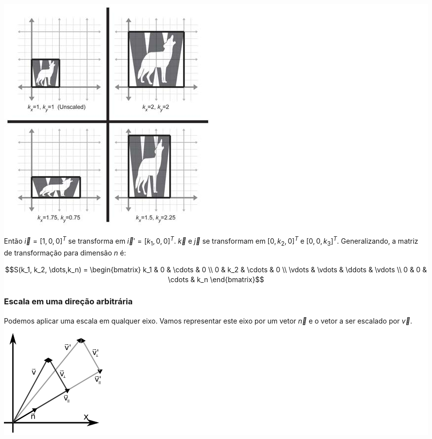 ![](../assets/images/scale.png)

Então $\vec{i}=[1,0,0]^T$ se transforma em $\vec{i}'=[k_1,0,0]^T$. $\vec{k}$ e $\vec{j}$ se transformam em $[0,k_2,0]^T$ e $[0,0,k_3]^T$. Generalizando, a matriz de transformação para dimensão $n$ é:

$$S(k_1, k_2, \dots,k_n) = \begin{bmatrix}
  k_1    & 0      & \cdots & 0      \\ 
  0      & k_2    & \cdots & 0      \\ 
  \vdots & \vdots & \ddots & \vdots \\
  0      & 0      & \cdots & k_n        
\end{bmatrix}$$

### Escala em uma direção arbitrária

Podemos aplicar uma escala em qualquer eixo. Vamos representar este eixo por um vetor $\vec{n}$ e o vetor a ser escalado por $\vec{v}$. 

![](../assets/images/scale_arbitrary.png)
